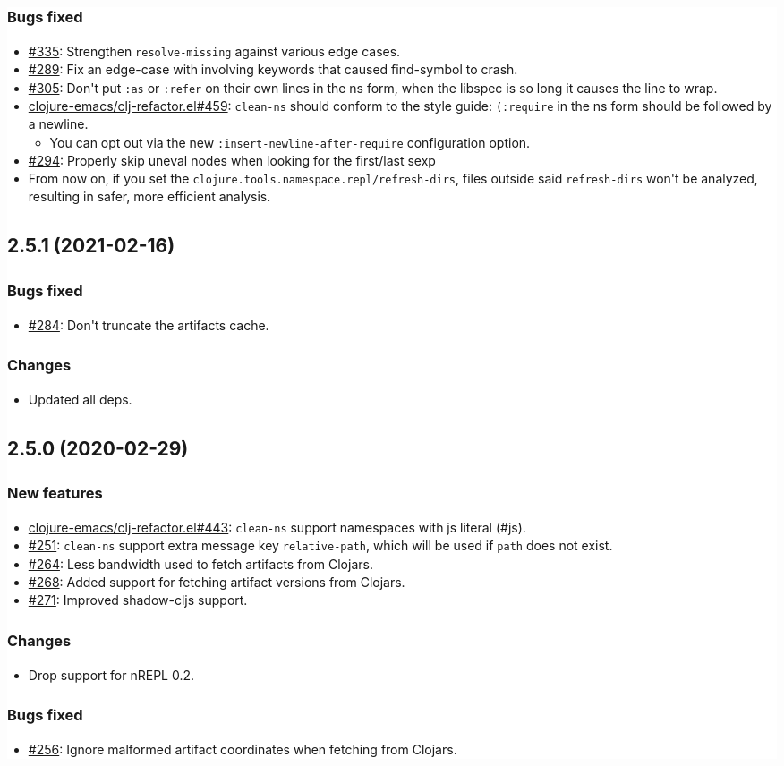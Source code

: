 ### Bugs fixed

* [#335](https://github.com/clojure-emacs/refactor-nrepl/issues/335): Strengthen `resolve-missing` against various edge cases.
* [#289](https://github.com/clojure-emacs/refactor-nrepl/issues/289): Fix an edge-case with involving keywords that caused find-symbol to crash.
* [#305](https://github.com/clojure-emacs/refactor-nrepl/issues/305): Don't put `:as` or `:refer` on their own lines in the ns form, when the libspec is so long it causes the line to wrap.
* [clojure-emacs/clj-refactor.el#459](https://github.com/clojure-emacs/clj-refactor.el/issues/459): `clean-ns` should conform to the style guide: `(:require` in the ns form should be followed by a newline.
  * You can opt out via the new `:insert-newline-after-require` configuration option.
* [#294](https://github.com/clojure-emacs/refactor-nrepl/pull/294): Properly skip uneval nodes when looking for the first/last sexp
* From now on, if you set the `clojure.tools.namespace.repl/refresh-dirs`, files outside said `refresh-dirs` won't be analyzed, resulting in safer, more efficient analysis.

## 2.5.1 (2021-02-16)

### Bugs fixed

* [#284](https://github.com/clojure-emacs/refactor-nrepl/issues/284): Don't truncate the artifacts cache.

### Changes

* Updated all deps.

## 2.5.0 (2020-02-29)

### New features

* [clojure-emacs/clj-refactor.el#443](https://github.com/clojure-emacs/clj-refactor.el/issues/443): `clean-ns` support namespaces with js literal (#js).
* [#251](https://github.com/clojure-emacs/refactor-nrepl/pull/251): `clean-ns` support extra message key `relative-path`, which will be used if `path` does not exist.
* [#264](https://github.com/clojure-emacs/refactor-nrepl/pull/264): Less bandwidth used to fetch artifacts from Clojars.
* [#268](https://github.com/clojure-emacs/refactor-nrepl/pull/268): Added support for fetching artifact versions from Clojars.
* [#271](https://github.com/clojure-emacs/refactor-nrepl/pull/271): Improved shadow-cljs support.

### Changes

* Drop support for nREPL 0.2.

### Bugs fixed

* [#256](https://github.com/clojure-emacs/refactor-nrepl/pull/256): Ignore malformed artifact coordinates when fetching from Clojars.
